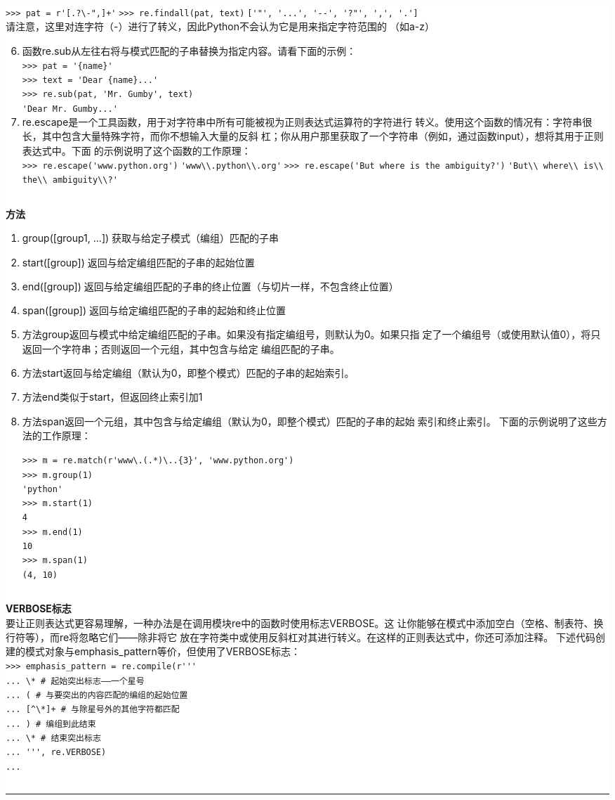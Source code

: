 `>>> pat = r'[.?\-",]+'`
`>>> re.findall(pat, text)`
`['"', '...', '--', '?"', ',', '.']`  
请注意，这里对连字符（-）进行了转义，因此Python不会认为它是用来指定字符范围的
（如a-z）

 6. 函数re.sub从左往右将与模式匹配的子串替换为指定内容。请看下面的示例：  
`>>> pat = '{name}'`  
`>>> text = 'Dear {name}...'`  
`>>> re.sub(pat, 'Mr. Gumby', text)`  
`'Dear Mr. Gumby...'`  
 7. re.escape是一个工具函数，用于对字符串中所有可能被视为正则表达式运算符的字符进行
转义。使用这个函数的情况有：字符串很长，其中包含大量特殊字符，而你不想输入大量的反斜
杠；你从用户那里获取了一个字符串（例如，通过函数input），想将其用于正则表达式中。下面
的示例说明了这个函数的工作原理：  
`>>> re.escape('www.python.org')`
`'www\\.python\\.org'`
`>>> re.escape('But where is the ambiguity?')`
`'But\\ where\\ is\\ the\\ ambiguity\\?' `

##
**方法**
1. group([group1, ...]) 获取与给定子模式（编组）匹配的子串

2. start([group]) 返回与给定编组匹配的子串的起始位置

3. end([group]) 返回与给定编组匹配的子串的终止位置（与切片一样，不包含终止位置）

4. span([group]) 返回与给定编组匹配的子串的起始和终止位置
 1. 方法group返回与模式中给定编组匹配的子串。如果没有指定编组号，则默认为0。如果只指
定了一个编组号（或使用默认值0），将只返回一个字符串；否则返回一个元组，其中包含与给定
编组匹配的子串。
 2. 方法start返回与给定编组（默认为0，即整个模式）匹配的子串的起始索引。  
 3. 方法end类似于start，但返回终止索引加1
 4. 方法span返回一个元组，其中包含与给定编组（默认为0，即整个模式）匹配的子串的起始
索引和终止索引。
下面的示例说明了这些方法的工作原理：

	`>>> m = re.match(r'www\.(.*)\..{3}', 'www.python.org')`  
	`>>> m.group(1)`  
	`'python'`  
	`>>> m.start(1)`  
	`4`  
	`>>> m.end(1)`  
	`10`  
	`>>> m.span(1)`  
	`(4, 10) `

##
**VERBOSE标志**  
要让正则表达式更容易理解，一种办法是在调用模块re中的函数时使用标志VERBOSE。这
让你能够在模式中添加空白（空格、制表符、换行符等），而re将忽略它们——除非将它
放在字符类中或使用反斜杠对其进行转义。在这样的正则表达式中，你还可添加注释。
下述代码创建的模式对象与emphasis_pattern等价，但使用了VERBOSE标志：  
`>>> emphasis_pattern = re.compile(r'''`  
`... \* # 起始突出标志——一个星号`  
`... ( # 与要突出的内容匹配的编组的起始位置`  
`... [^\*]+ # 与除星号外的其他字符都匹配`  
`... ) # 编组到此结束`  
`... \* # 结束突出标志`  
`... ''', re.VERBOSE)`  
`... `
##
----------

